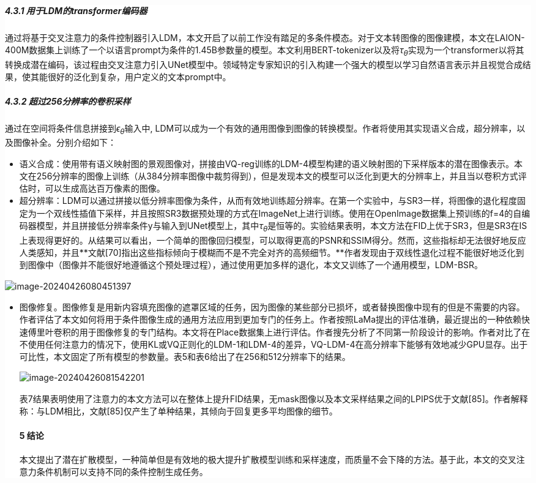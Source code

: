 ##### 4.3.1 用于LDM的transformer编码器

通过将基于交叉注意力的条件控制器引入LDM，本文开启了以前工作没有踏足的多条件模态。对于文本转图像的图像建模，本文在LAION-400M数据集上训练了一个以语言prompt为条件的1.45B参数量的模型。本文利用BERT-tokenizer以及将$\tau_\theta$实现为一个transformer以将其转换成潜在编码，该过程由交叉注意力引入UNet模型中。领域特定专家知识的引入构建一个强大的模型以学习自然语言表示并且视觉合成结果，使其能很好的泛化到复杂，用户定义的文本prompt中。

##### 4.3.2 超过256分辨率的卷积采样

通过在空间将条件信息拼接到$\epsilon_\theta$输入中, LDM可以成为一个有效的通用图像到图像的转换模型。作者将使用其实现语义合成，超分辨率，以及图像补全。分别介绍如下：

+ 语义合成：使用带有语义映射图的景观图像对，拼接由VQ-reg训练的LDM-4模型构建的语义映射图的下采样版本的潜在图像表示。本文在256分辨率的图像上训练（从384分辨率图像中裁剪得到），但是发现本文的模型可以泛化到更大的分辨率上，并且当以卷积方式评估时，可以生成高达百万像素的图像。
+ 超分辨率：LDM可以通过拼接以低分辨率图像为条件，从而有效地训练超分辨率。在第一个实验中，与SR3一样，将图像的退化程度固定为一个双线性插值下采样，并且按照SR3数据预处理的方式在ImageNet上进行训练。使用在OpenImage数据集上预训练的f=4的自编码器模型，并且拼接低分辨率条件y与输入到UNet模型上，其中$\tau_\theta$是恒等的。实验结果表明，本文方法在FID上优于SR3，但是SR3在IS上表现得更好的。从结果可以看出，一个简单的图像回归模型，可以取得更高的PSNR和SSIM得分。然而，这些指标却无法很好地反应人类感知，并且**文献[70]指出这些指标倾向于模糊而不是不完全对齐的高频细节。**作者发现由于双线性退化过程不能很好地泛化到到图像中（图像并不能很好地遵循这个预处理过程），通过使用更加多样的退化，本文又训练了一个通用模型，LDM-BSR。

![image-20240426080451397](https://gitee.com/freeneuro/PigBed/raw/master/img/image-20240426080451397.png)

+ 图像修复。图像修复是用新内容填充图像的遮罩区域的任务，因为图像的某些部分已损坏，或者替换图像中现有的但是不需要的内容。作者评估了本文如何将用于条件图像生成的通用方法应用到更加专门的任务上。作者按照LaMa提出的评估准确，最近提出的一种依赖快速傅里叶卷积的用于图像修复的专门结构。本文将在Place数据集上进行评估。作者搜先分析了不同第一阶段设计的影响。作者对比了在不使用任何注意力的情况下，使用KL或VQ正则化的LDM-1和LDM-4的差异，VQ-LDM-4在高分辨率下能够有效地减少GPU显存。出于可比性，本文固定了所有模型的参数量。表5和表6给出了在256和512分辨率下的结果。

  ![image-20240426081542201](https://gitee.com/freeneuro/PigBed/raw/master/img/image-20240426081542201.png)

  表7结果表明使用了注意力的本文方法可以在整体上提升FID结果，无mask图像以及本文采样结果之间的LPIPS优于文献[85]。作者解释称：与LDM相比，文献[85]仅产生了单种结果，其倾向于回复更多平均图像的细节。

  #### 5 结论

  本文提出了潜在扩散模型，一种简单但是有效地的极大提升扩散模型训练和采样速度，而质量不会下降的方法。基于此，本文的交叉注意力条件机制可以支持不同的条件控制生成任务。


